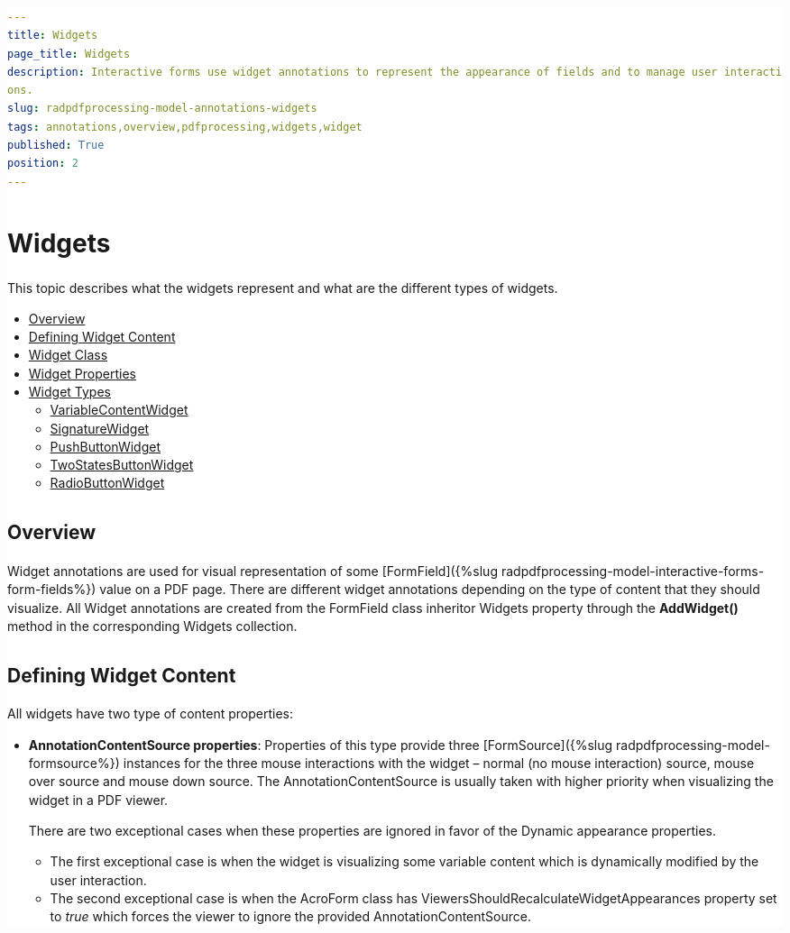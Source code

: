 ```yaml
---
title: Widgets 
page_title: Widgets  
description: Interactive forms use widget annotations to represent the appearance of fields and to manage user interactions.
slug: radpdfprocessing-model-annotations-widgets 
tags: annotations,overview,pdfprocessing,widgets,widget 
published: True
position: 2
---
```


# Widgets

This topic describes what the widgets represent and what are the different types of widgets.

* [Overview](#overview)
* [Defining Widget Content](#defining-widget-content)
* [Widget Class](#widget-class)
* [Widget Properties](#widget-properties)
* [Widget Types](#widget-types)
	* [VariableContentWidget](#variablecontentwidget-class)
	* [SignatureWidget](#signaturewidget-class)
	* [PushButtonWidget](#pushbuttonwidget-class)
	* [TwoStatesButtonWidget](#twostatesbuttonwidget-class)
	* [RadioButtonWidget](#radiobuttonwidget-class)

## Overview

Widget annotations are used for visual representation of some [FormField]({%slug radpdfprocessing-model-interactive-forms-form-fields%}) value on a PDF page. There are different widget annotations depending on the type of content that they should visualize. All Widget annotations are created from the FormField class inheritor Widgets property through the **AddWidget()** method in the corresponding Widgets collection.

## Defining Widget Content

All widgets have two type of content properties:

* **AnnotationContentSource properties**: Properties of this type provide three [FormSource]({%slug radpdfprocessing-model-formsource%}) instances for the three mouse interactions with the widget – normal (no mouse interaction) source, mouse over source and mouse down source. The AnnotationContentSource is usually taken with higher priority when visualizing the widget in a PDF viewer. 

	There are two exceptional cases when these properties are ignored in favor of the Dynamic appearance properties. 
	* The first exceptional case is when the widget is visualizing some variable content which is dynamically modified by the user interaction. 
	* The second exceptional case is when the AcroForm class has ViewersShouldRecalculateWidgetAppearances property set to *true* which forces the viewer to ignore the provided AnnotationContentSource.
